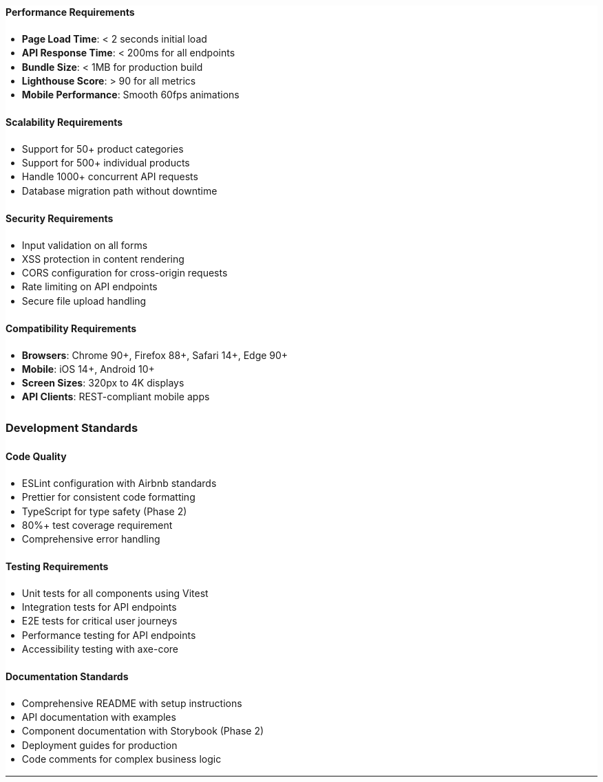 #### Performance Requirements
- **Page Load Time**: < 2 seconds initial load
- **API Response Time**: < 200ms for all endpoints
- **Bundle Size**: < 1MB for production build
- **Lighthouse Score**: > 90 for all metrics
- **Mobile Performance**: Smooth 60fps animations

#### Scalability Requirements
- Support for 50+ product categories
- Support for 500+ individual products
- Handle 1000+ concurrent API requests
- Database migration path without downtime

#### Security Requirements
- Input validation on all forms
- XSS protection in content rendering
- CORS configuration for cross-origin requests
- Rate limiting on API endpoints
- Secure file upload handling

#### Compatibility Requirements
- **Browsers**: Chrome 90+, Firefox 88+, Safari 14+, Edge 90+
- **Mobile**: iOS 14+, Android 10+
- **Screen Sizes**: 320px to 4K displays
- **API Clients**: REST-compliant mobile apps

### Development Standards

#### Code Quality
- ESLint configuration with Airbnb standards
- Prettier for consistent code formatting
- TypeScript for type safety (Phase 2)
- 80%+ test coverage requirement
- Comprehensive error handling

#### Testing Requirements
- Unit tests for all components using Vitest
- Integration tests for API endpoints
- E2E tests for critical user journeys
- Performance testing for API endpoints
- Accessibility testing with axe-core

#### Documentation Standards
- Comprehensive README with setup instructions
- API documentation with examples
- Component documentation with Storybook (Phase 2)
- Deployment guides for production
- Code comments for complex business logic

---
